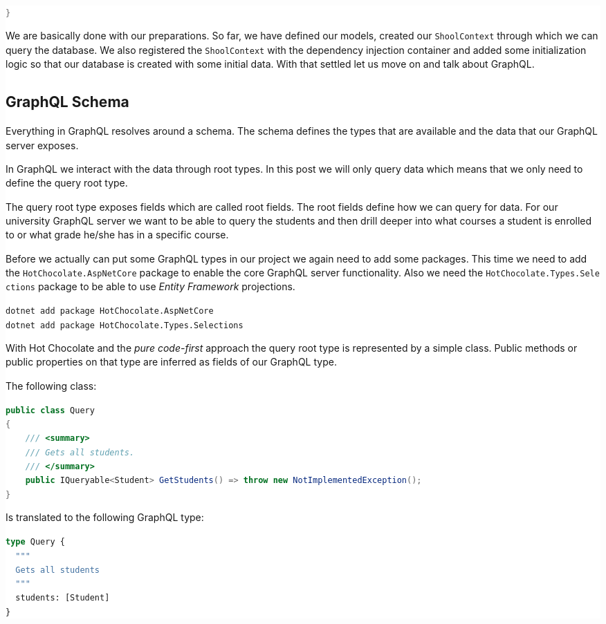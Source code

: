 ```csharp
}
```

We are basically done with our preparations. So far, we have defined our models, created our `ShoolContext` through which we can query the database. We also registered the `ShoolContext` with the dependency injection container and added some initialization logic so that our database is created with some initial data. With that settled let us move on and talk about GraphQL.

## GraphQL Schema

Everything in GraphQL resolves around a schema. The schema defines the types that are available and the data that our GraphQL server exposes.

In GraphQL we interact with the data through root types. In this post we will only query data which means that we only need to define the query root type.

The query root type exposes fields which are called root fields. The root fields define how we can query for data. For our university GraphQL server we want to be able to query the students and then drill deeper into what courses a student is enrolled to or what grade he/she has in a specific course.

Before we actually can put some GraphQL types in our project we again need to add some packages. This time we need to add the `HotChocolate.AspNetCore` package to enable the core GraphQL server functionality. Also we need the `HotChocolate.Types.Selections` package to be able to use _Entity Framework_ projections.

```bash
dotnet add package HotChocolate.AspNetCore
dotnet add package HotChocolate.Types.Selections
```

With Hot Chocolate and the _pure code-first_ approach the query root type is represented by a simple class. Public methods or public properties on that type are inferred as fields of our GraphQL type.

The following class:

```csharp
public class Query
{
    /// <summary>
    /// Gets all students.
    /// </summary>
    public IQueryable<Student> GetStudents() => throw new NotImplementedException();
}
```

Is translated to the following GraphQL type:

```graphql
type Query {
  """
  Gets all students
  """
  students: [Student]
}
```


[hot chocolate]: https://hotchocolate.io
[hot chocolate source code]: https://github.com/ChilliCream/hotchocolate